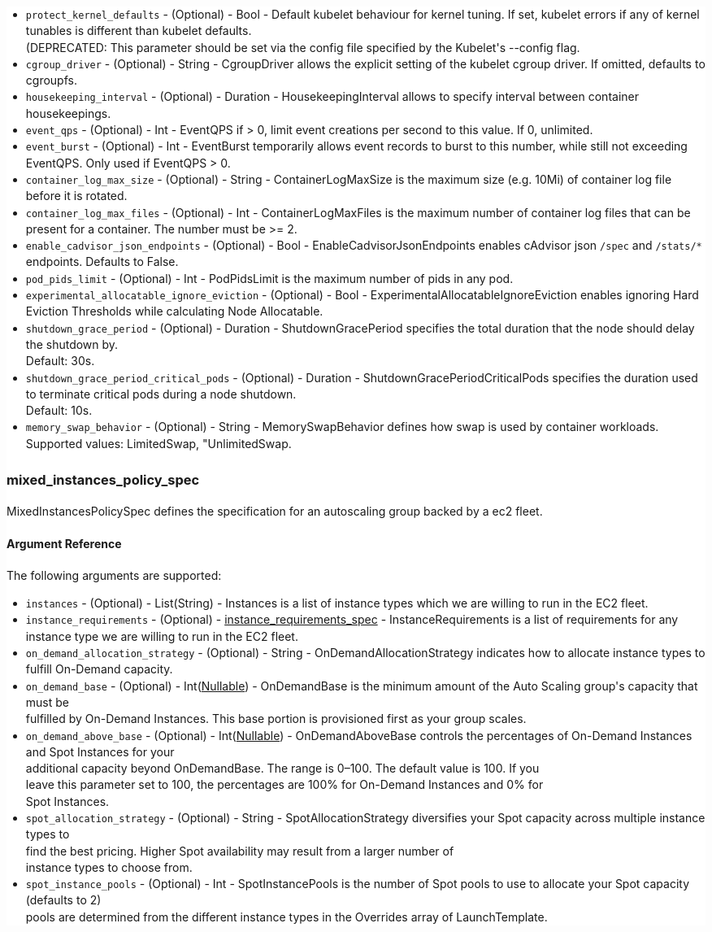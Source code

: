 - `protect_kernel_defaults` - (Optional) - Bool - Default kubelet behaviour for kernel tuning. If set, kubelet errors if any of kernel tunables is different than kubelet defaults.<br />(DEPRECATED: This parameter should be set via the config file specified by the Kubelet's --config flag.
- `cgroup_driver` - (Optional) - String - CgroupDriver allows the explicit setting of the kubelet cgroup driver. If omitted, defaults to cgroupfs.
- `housekeeping_interval` - (Optional) - Duration - HousekeepingInterval allows to specify interval between container housekeepings.
- `event_qps` - (Optional) - Int - EventQPS if > 0, limit event creations per second to this value.  If 0, unlimited.
- `event_burst` - (Optional) - Int - EventBurst temporarily allows event records to burst to this number, while still not exceeding EventQPS. Only used if EventQPS > 0.
- `container_log_max_size` - (Optional) - String - ContainerLogMaxSize is the maximum size (e.g. 10Mi) of container log file before it is rotated.
- `container_log_max_files` - (Optional) - Int - ContainerLogMaxFiles is the maximum number of container log files that can be present for a container. The number must be >= 2.
- `enable_cadvisor_json_endpoints` - (Optional) - Bool - EnableCadvisorJsonEndpoints enables cAdvisor json `/spec` and `/stats/*` endpoints. Defaults to False.
- `pod_pids_limit` - (Optional) - Int - PodPidsLimit is the maximum number of pids in any pod.
- `experimental_allocatable_ignore_eviction` - (Optional) - Bool - ExperimentalAllocatableIgnoreEviction enables ignoring Hard Eviction Thresholds while calculating Node Allocatable.
- `shutdown_grace_period` - (Optional) - Duration - ShutdownGracePeriod specifies the total duration that the node should delay the shutdown by.<br />Default: 30s.
- `shutdown_grace_period_critical_pods` - (Optional) - Duration - ShutdownGracePeriodCriticalPods specifies the duration used to terminate critical pods during a node shutdown.<br />Default: 10s.
- `memory_swap_behavior` - (Optional) - String - MemorySwapBehavior defines how swap is used by container workloads.<br />Supported values: LimitedSwap, "UnlimitedSwap.

### mixed_instances_policy_spec

MixedInstancesPolicySpec defines the specification for an autoscaling group backed by a ec2 fleet.

#### Argument Reference

The following arguments are supported:

- `instances` - (Optional) - List(String) - Instances is a list of instance types which we are willing to run in the EC2 fleet.
- `instance_requirements` - (Optional) - [instance_requirements_spec](#instance_requirements_spec) - InstanceRequirements is a list of requirements for any instance type we are willing to run in the EC2 fleet.
- `on_demand_allocation_strategy` - (Optional) - String - OnDemandAllocationStrategy indicates how to allocate instance types to fulfill On-Demand capacity.
- `on_demand_base` - (Optional) - Int([Nullable](#nullable-arguments)) - OnDemandBase is the minimum amount of the Auto Scaling group's capacity that must be<br />fulfilled by On-Demand Instances. This base portion is provisioned first as your group scales.
- `on_demand_above_base` - (Optional) - Int([Nullable](#nullable-arguments)) - OnDemandAboveBase controls the percentages of On-Demand Instances and Spot Instances for your<br />additional capacity beyond OnDemandBase. The range is 0–100. The default value is 100. If you<br />leave this parameter set to 100, the percentages are 100% for On-Demand Instances and 0% for<br />Spot Instances.
- `spot_allocation_strategy` - (Optional) - String - SpotAllocationStrategy diversifies your Spot capacity across multiple instance types to<br />find the best pricing. Higher Spot availability may result from a larger number of<br />instance types to choose from.
- `spot_instance_pools` - (Optional) - Int - SpotInstancePools is the number of Spot pools to use to allocate your Spot capacity (defaults to 2)<br />pools are determined from the different instance types in the Overrides array of LaunchTemplate.

